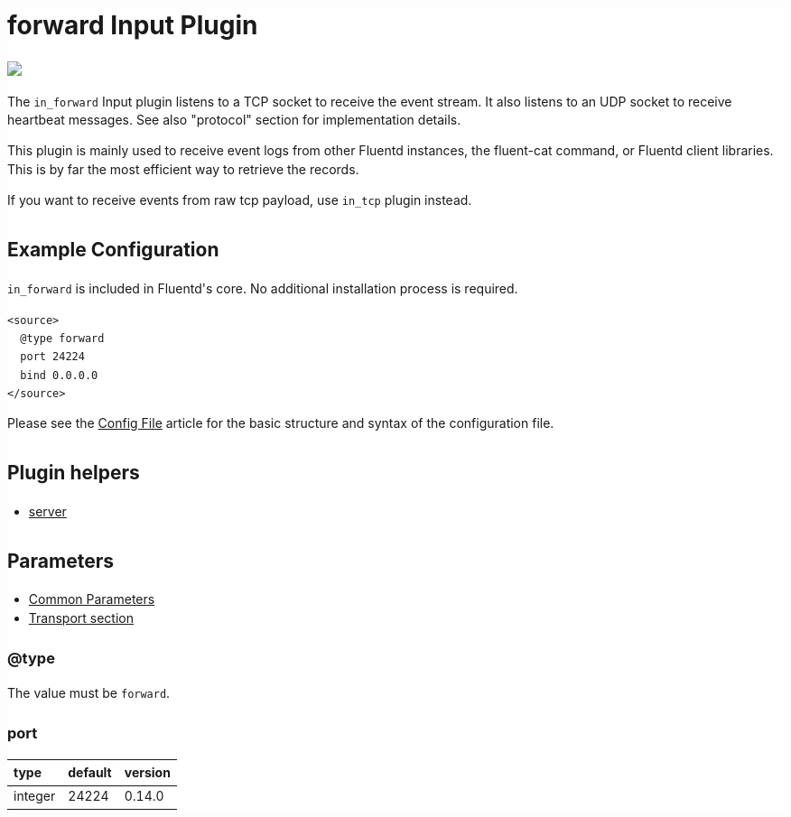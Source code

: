 # forward Input Plugin

![](/images/plugins/input/forward.png)

The `in_forward` Input plugin listens to a TCP socket to receive the
event stream. It also listens to an UDP socket to receive heartbeat
messages. See also "protocol" section for implementation details.

This plugin is mainly used to receive event logs from other Fluentd
instances, the fluent-cat command, or Fluentd client libraries.
This is by far the most efficient way to retrieve the records.

If you want to receive events from raw tcp payload, use `in_tcp`
plugin instead.

## Example Configuration

`in_forward` is included in Fluentd's core. No additional installation
process is required.

```
<source>
  @type forward
  port 24224
  bind 0.0.0.0
</source>
```

Please see the [Config File](/configuration/config-file.md) article for the basic
structure and syntax of the configuration file.


## Plugin helpers

-   [server](/developer/api-plugin-helper-server.md)


## Parameters

-   [Common Parameters](/configuration/plugin-common-parameters.md)
-   [Transport section](/configuration/transport-section.md)

### @type

The value must be `forward`.


### port

| type    | default | version |
|:--------|:--------|:--------|
| integer | 24224   | 0.14.0  |
